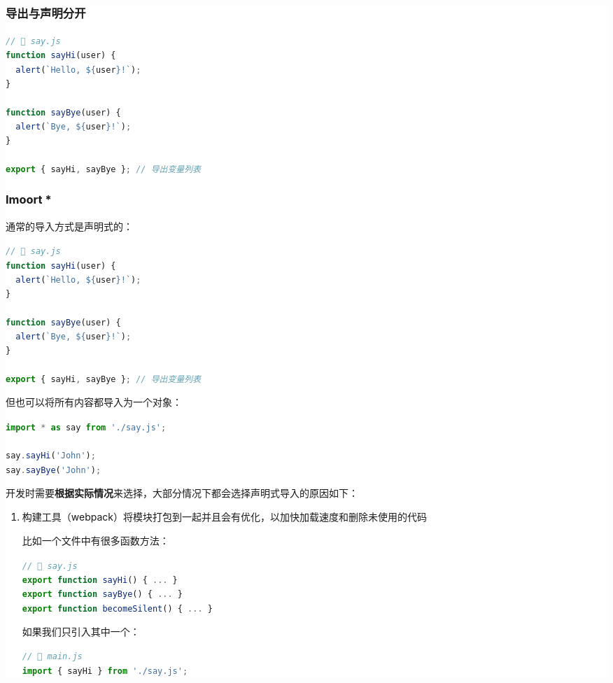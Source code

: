 ### 导出与声明分开

```javascript
// 📁 say.js
function sayHi(user) {
  alert(`Hello, ${user}!`);
}

function sayBye(user) {
  alert(`Bye, ${user}!`);
}

export { sayHi, sayBye }; // 导出变量列表
```

### Imoort \*

通常的导入方式是声明式的：

```js
// 📁 say.js
function sayHi(user) {
  alert(`Hello, ${user}!`);
}

function sayBye(user) {
  alert(`Bye, ${user}!`);
}

export { sayHi, sayBye }; // 导出变量列表
```

但也可以将所有内容都导入为一个对象：

```js
import * as say from './say.js';

say.sayHi('John');
say.sayBye('John');
```

开发时需要**根据实际情况**来选择，大部分情况下都会选择声明式导入的原因如下：

1. 构建工具（webpack）将模块打包到一起并且会有优化，以加快加载速度和删除未使用的代码

   比如一个文件中有很多函数方法：

   ```js
   // 📁 say.js
   export function sayHi() { ... }
   export function sayBye() { ... }
   export function becomeSilent() { ... }
   ```

   如果我们只引入其中一个：

   ```js
   // 📁 main.js
   import { sayHi } from './say.js';
   ```
